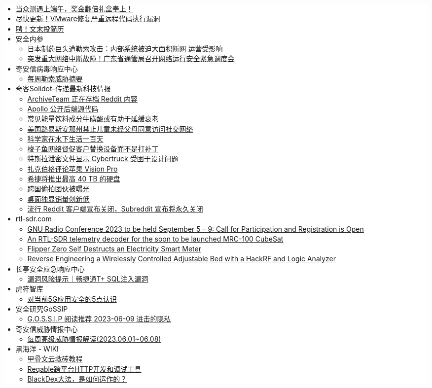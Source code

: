   - [当众测遇上端午，奖金翻倍礼盒奉上！](https://mp.weixin.qq.com/s?__biz=MjM5NTc2MDYxMw==&mid=2458506452&idx=2&sn=9190b9384b57337c50b4f28cf4fcda2f&chksm=b18ee45e86f96d483663a6c5d4123186ef2f508e898121662e59641feacfe035d5977cabb44d&scene=58&subscene=0#rd)
  - [尽快更新！VMware修复严重远程代码执行漏洞](https://mp.weixin.qq.com/s?__biz=MjM5NTc2MDYxMw==&mid=2458506452&idx=3&sn=cf542635eed6b98578fe9412e0d5e39b&chksm=b18ee45e86f96d48ccf46c94e9e47bc2b2b6ab5d22d0ef36cd4e587346ea49ada09a8cc5518a&scene=58&subscene=0#rd)
  - [聘！文末投简历](https://mp.weixin.qq.com/s?__biz=MjM5NTc2MDYxMw==&mid=2458506452&idx=4&sn=9acbfcccc5761806c936adfc763548f1&chksm=b18ee45e86f96d485428ea5dcc953c856839c08bc79121805a9c8acb38d8039d27c2c3877d39&scene=58&subscene=0#rd)
- 安全内参
  - [日本制药巨头遭勒索攻击：内部系统被迫大面积断网 运营受影响](https://mp.weixin.qq.com/s?__biz=MzI4NDY2MDMwMw==&mid=2247508817&idx=1&sn=3a85ffa8f7276730db82758cf16c8ea6&chksm=ebfae471dc8d6d674036feadb6b2ee882024e76e9287af5f471ede0a4b8927ac46262bf24589&scene=58&subscene=0#rd)
  - [突发重大网络中断故障！广东省通管局召开网络运行安全紧急调度会](https://mp.weixin.qq.com/s?__biz=MzI4NDY2MDMwMw==&mid=2247508817&idx=2&sn=f0dccc3f7a345769d0d7b686bb0045ce&chksm=ebfae471dc8d6d67cfc906f5c8fcdf1623346a939b65747a62d7cc7c9e67be3a0307ce55d480&scene=58&subscene=0#rd)
- 奇安信病毒响应中心
  - [每周勒索威胁摘要](https://mp.weixin.qq.com/s?__biz=MzI5Mzg5MDM3NQ==&mid=2247492981&idx=1&sn=db19a85b966ad9a5049c669220435a97&chksm=ec69955ddb1e1c4bd35c6864a45a6ff32b4f1c2d146b278f9b7adcf1fb3302d053de70463504&scene=58&subscene=0#rd)
- 奇客Solidot–传递最新科技情报
  - [ArchiveTeam 正在存档 Reddit 内容](https://www.solidot.org/story?sid=75209)
  - [Apollo 公开后端源代码](https://www.solidot.org/story?sid=75208)
  - [常见能量饮料成分牛磺酸或有助于延缓衰老](https://www.solidot.org/story?sid=75207)
  - [美国路易斯安那州禁止儿童未经父母同意访问社交网络](https://www.solidot.org/story?sid=75206)
  - [科学家在水下生活一百天](https://www.solidot.org/story?sid=75205)
  - [梭子鱼网络督促客户替换设备而不是打补丁](https://www.solidot.org/story?sid=75204)
  - [特斯拉泄密文件显示 Cybertruck 受困于设计问题](https://www.solidot.org/story?sid=75203)
  - [扎克伯格评论苹果 Vision Pro](https://www.solidot.org/story?sid=75202)
  - [希捷将推出最高 40 TB 的硬盘](https://www.solidot.org/story?sid=75201)
  - [跨国偷拍团伙被曝光](https://www.solidot.org/story?sid=75200)
  - [桌面独显销量创新低](https://www.solidot.org/story?sid=75199)
  - [流行 Reddit 客户端宣布关闭，Subreddit 宣布将永久关闭](https://www.solidot.org/story?sid=75198)
- rtl-sdr.com
  - [GNU Radio Conference 2023 to be held September 5 – 9: Call for Participation and Registration is Open](https://www.rtl-sdr.com/gnu-radio-conference-2023-to-be-held-september-5-9-call-for-participation-and-registration-is-open/)
  - [An RTL-SDR telemetry decoder for the soon to be launched MRC-100 CubeSat](https://www.rtl-sdr.com/an-rtl-sdr-telemetry-decoder-for-the-soon-to-be-launched-mrc-100-cubesat/)
  - [Flipper Zero Self Destructs an Electricity Smart Meter](https://www.rtl-sdr.com/flipper-zero-self-destructs-an-electricity-smart-meter/)
  - [Reverse Engineering a Wirelessly Controlled Adjustable Bed with a HackRF and Logic Analyzer](https://www.rtl-sdr.com/reverse-engineering-a-wirelessly-controlled-adjustable-bed-with-a-hackrf-and-logic-analyzer/)
- 长亭安全应急响应中心
  - [漏洞风险提示｜畅捷通T+ SQL注入漏洞](https://mp.weixin.qq.com/s?__biz=MzIwMDk1MjMyMg==&mid=2247491525&idx=1&sn=366570ded64f752c78071aa7ec86cbda&chksm=96f400a8a18389bec1fb5c2b1070e033505cd0a397aeaf86dcf991e6fe7d5c9fde35cb55824f&scene=58&subscene=0#rd)
- 虎符智库
  - [对当前5G应用安全的5点认识](https://mp.weixin.qq.com/s?__biz=MzIwNjYwMTMyNQ==&mid=2247489207&idx=1&sn=eb08d9934b68b308002ee3e658862e0d&chksm=971e7bb5a069f2a3c5e3c10fc359086585fa93a782416b1286add55d0f9b331b85c85cfeaef9&scene=58&subscene=0#rd)
- 安全研究GoSSIP
  - [G.O.S.S.I.P 阅读推荐 2023-06-09 进击的隐私](https://mp.weixin.qq.com/s?__biz=Mzg5ODUxMzg0Ng==&mid=2247495499&idx=1&sn=77c57913c6c531af099ae396804487a0&chksm=c063c192f71448845601f7f7a23fd76f49ba9bfe8973b477b94cb7515c9f6bb646ab194176e5&scene=58&subscene=0#rd)
- 奇安信威胁情报中心
  - [每周高级威胁情报解读(2023.06.01~06.08)](https://mp.weixin.qq.com/s?__biz=MzI2MDc2MDA4OA==&mid=2247506646&idx=1&sn=580335e923ea0296d90f4b870a7a7529&chksm=ea662da1dd11a4b731942ec024db57ea972efd685bb3dcf57fe8fbc325979976075d0bb93c73&scene=58&subscene=0#rd)
- 黑海洋 - WIKI
  - [甲骨文云救砖教程](https://blog.upx8.com/3630)
  - [Reqable跨平台HTTP开发和调试工具](https://blog.upx8.com/3629)
  - [BlackDex大法，是如何运作的？](https://blog.upx8.com/3628)